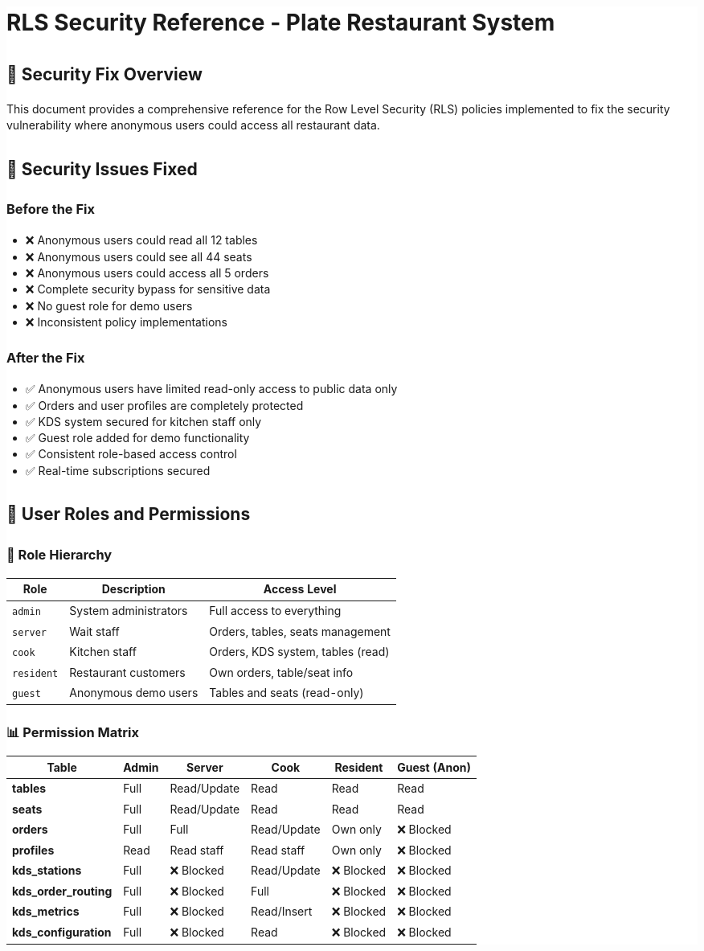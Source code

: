 # RLS Security Reference - Plate Restaurant System

## 🔐 Security Fix Overview

This document provides a comprehensive reference for the Row Level Security (RLS) policies implemented to fix the security vulnerability where anonymous users could access all restaurant data.

## 🚨 Security Issues Fixed

### Before the Fix
- ❌ Anonymous users could read all 12 tables
- ❌ Anonymous users could see all 44 seats
- ❌ Anonymous users could access all 5 orders
- ❌ Complete security bypass for sensitive data
- ❌ No guest role for demo users
- ❌ Inconsistent policy implementations

### After the Fix
- ✅ Anonymous users have limited read-only access to public data only
- ✅ Orders and user profiles are completely protected
- ✅ KDS system secured for kitchen staff only
- ✅ Guest role added for demo functionality
- ✅ Consistent role-based access control
- ✅ Real-time subscriptions secured

## 👥 User Roles and Permissions

### 🔑 Role Hierarchy

| Role | Description | Access Level |
|------|-------------|--------------|
| `admin` | System administrators | Full access to everything |
| `server` | Wait staff | Orders, tables, seats management |
| `cook` | Kitchen staff | Orders, KDS system, tables (read) |
| `resident` | Restaurant customers | Own orders, table/seat info |
| `guest` | Anonymous demo users | Tables and seats (read-only) |

### 📊 Permission Matrix

| Table | Admin | Server | Cook | Resident | Guest (Anon) |
|-------|-------|--------|------|----------|--------------|
| **tables** | Full | Read/Update | Read | Read | Read |
| **seats** | Full | Read/Update | Read | Read | Read |
| **orders** | Full | Full | Read/Update | Own only | ❌ Blocked |
| **profiles** | Read | Read staff | Read staff | Own only | ❌ Blocked |
| **kds_stations** | Full | ❌ Blocked | Read/Update | ❌ Blocked | ❌ Blocked |
| **kds_order_routing** | Full | ❌ Blocked | Full | ❌ Blocked | ❌ Blocked |
| **kds_metrics** | Full | ❌ Blocked | Read/Insert | ❌ Blocked | ❌ Blocked |
| **kds_configuration** | Full | ❌ Blocked | Read | ❌ Blocked | ❌ Blocked |
